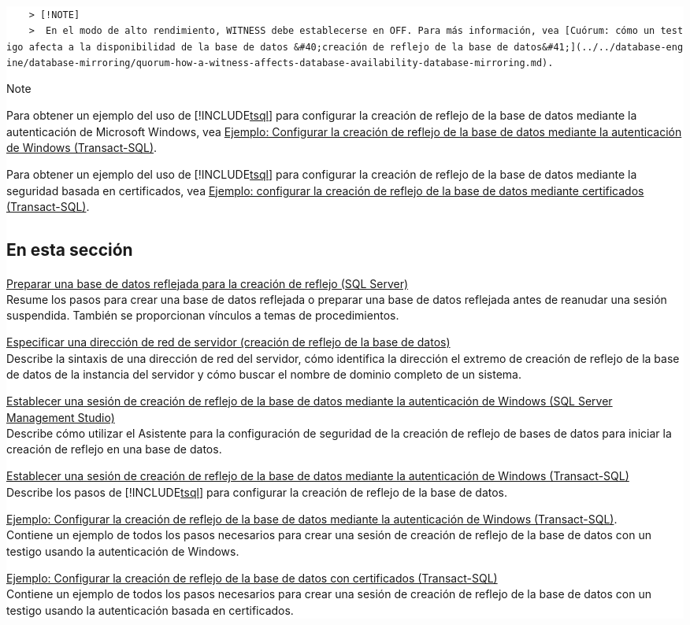         > [!NOTE]  
        >  En el modo de alto rendimiento, WITNESS debe establecerse en OFF. Para más información, vea [Cuórum: cómo un testigo afecta a la disponibilidad de la base de datos &#40;creación de reflejo de la base de datos&#41;](../../database-engine/database-mirroring/quorum-how-a-witness-affects-database-availability-database-mirroring.md).  
  
> [!NOTE]  
>  Para obtener un ejemplo del uso de [!INCLUDE[tsql](../../includes/tsql-md.md)] para configurar la creación de reflejo de la base de datos mediante la autenticación de Microsoft Windows, vea [Ejemplo: Configurar la creación de reflejo de la base de datos mediante la autenticación de Windows &#40;Transact-SQL&#41;](../../database-engine/database-mirroring/example-setting-up-database-mirroring-using-windows-authentication-transact-sql.md).  
>   
>  Para obtener un ejemplo del uso de [!INCLUDE[tsql](../../includes/tsql-md.md)] para configurar la creación de reflejo de la base de datos mediante la seguridad basada en certificados, vea [Ejemplo: configurar la creación de reflejo de la base de datos mediante certificados &#40;Transact-SQL&#41;](../../database-engine/database-mirroring/example-setting-up-database-mirroring-using-certificates-transact-sql.md).  
  
  
##  <a name="in-this-section"></a><a name="InThisSection"></a> En esta sección  
 [Preparar una base de datos reflejada para la creación de reflejo &#40;SQL Server&#41;](../../database-engine/database-mirroring/prepare-a-mirror-database-for-mirroring-sql-server.md)  
 Resume los pasos para crear una base de datos reflejada o preparar una base de datos reflejada antes de reanudar una sesión suspendida. También se proporcionan vínculos a temas de procedimientos.  
  
 [Especificar una dirección de red de servidor &#40;creación de reflejo de la base de datos&#41;](../../database-engine/database-mirroring/specify-a-server-network-address-database-mirroring.md)  
 Describe la sintaxis de una dirección de red del servidor, cómo identifica la dirección el extremo de creación de reflejo de la base de datos de la instancia del servidor y cómo buscar el nombre de dominio completo de un sistema.  
  
 [Establecer una sesión de creación de reflejo de la base de datos mediante la autenticación de Windows &#40;SQL Server Management Studio&#41;](../../database-engine/database-mirroring/establish-database-mirroring-session-windows-authentication.md)  
 Describe cómo utilizar el Asistente para la configuración de seguridad de la creación de reflejo de bases de datos para iniciar la creación de reflejo en una base de datos.  
  
 [Establecer una sesión de creación de reflejo de la base de datos mediante la autenticación de Windows &#40;Transact-SQL&#41;](../../database-engine/database-mirroring/database-mirroring-establish-session-windows-authentication.md)  
 Describe los pasos de [!INCLUDE[tsql](../../includes/tsql-md.md)] para configurar la creación de reflejo de la base de datos.  
  
 [Ejemplo: Configurar la creación de reflejo de la base de datos mediante la autenticación de Windows &#40;Transact-SQL&#41;](../../database-engine/database-mirroring/example-setting-up-database-mirroring-using-windows-authentication-transact-sql.md).  
 Contiene un ejemplo de todos los pasos necesarios para crear una sesión de creación de reflejo de la base de datos con un testigo usando la autenticación de Windows.  
  
 [Ejemplo: Configurar la creación de reflejo de la base de datos con certificados &#40;Transact-SQL&#41;](../../database-engine/database-mirroring/example-setting-up-database-mirroring-using-certificates-transact-sql.md)  
 Contiene un ejemplo de todos los pasos necesarios para crear una sesión de creación de reflejo de la base de datos con un testigo usando la autenticación basada en certificados.  
  